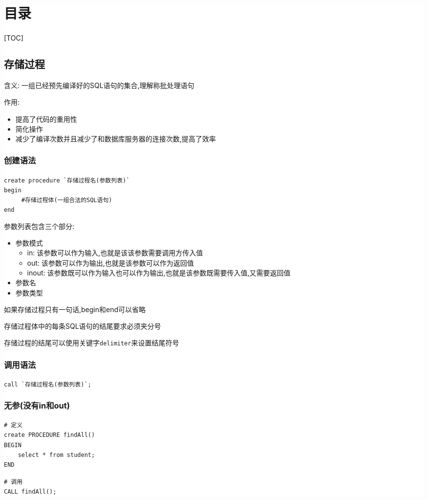 # 目录

[TOC]

## 存储过程

含义: 一组已经预先编译好的SQL语句的集合,理解称批处理语句

作用:

- 提高了代码的重用性
- 简化操作
- 减少了编译次数并且减少了和数据库服务器的连接次数,提高了效率

### 创建语法

```mysql
create procedure `存储过程名(参数列表)`
begin
     #存储过程体(一组合法的SQL语句)
end
```

参数列表包含三个部分:

- 参数模式 
  - in:  该参数可以作为输入,也就是该该参数需要调用方传入值
  - out: 该参数可以作为输出,也就是该参数可以作为返回值
  - inout: 该参数既可以作为输入也可以作为输出,也就是该参数既需要传入值,又需要返回值
- 参数名
- 参数类型

如果存储过程只有一句话,begin和end可以省略

存储过程体中的每条SQL语句的结尾要求必须夹分号

存储过程的结尾可以使用关键字`delimiter`来设置结尾符号

### 调用语法

```mysql
call `存储过程名(参数列表)`;
```

### 无参(没有in和out)

```mysql
# 定义
create PROCEDURE findAll()
BEGIN
    select * from student;
END 
```

```mysql
# 调用
CALL findAll();
```
